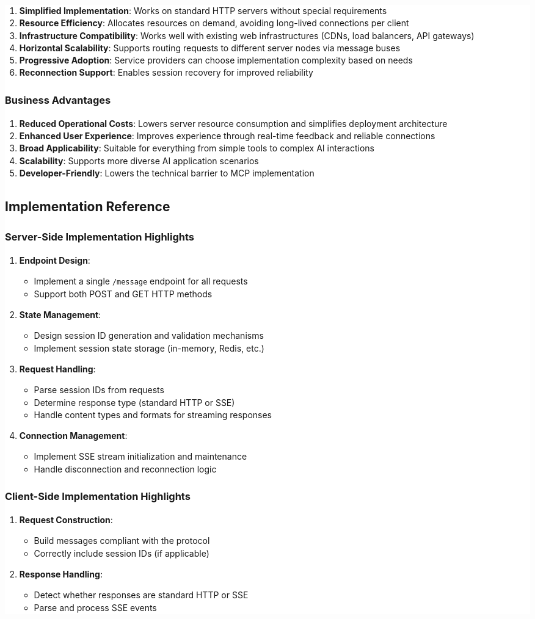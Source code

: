 1. **Simplified Implementation**: Works on standard HTTP servers without special requirements
2. **Resource Efficiency**: Allocates resources on demand, avoiding long-lived connections per client
3. **Infrastructure Compatibility**: Works well with existing web infrastructures (CDNs, load balancers, API gateways)
4. **Horizontal Scalability**: Supports routing requests to different server nodes via message buses
5. **Progressive Adoption**: Service providers can choose implementation complexity based on needs
6. **Reconnection Support**: Enables session recovery for improved reliability

### Business Advantages

1. **Reduced Operational Costs**: Lowers server resource consumption and simplifies deployment architecture
2. **Enhanced User Experience**: Improves experience through real-time feedback and reliable connections
3. **Broad Applicability**: Suitable for everything from simple tools to complex AI interactions
4. **Scalability**: Supports more diverse AI application scenarios
5. **Developer-Friendly**: Lowers the technical barrier to MCP implementation

## Implementation Reference

### Server-Side Implementation Highlights

1. **Endpoint Design**:

   - Implement a single `/message` endpoint for all requests
   - Support both POST and GET HTTP methods

2. **State Management**:

   - Design session ID generation and validation mechanisms
   - Implement session state storage (in-memory, Redis, etc.)

3. **Request Handling**:

   - Parse session IDs from requests
   - Determine response type (standard HTTP or SSE)
   - Handle content types and formats for streaming responses

4. **Connection Management**:

   - Implement SSE stream initialization and maintenance
   - Handle disconnection and reconnection logic

### Client-Side Implementation Highlights

1. **Request Construction**:

   - Build messages compliant with the protocol
   - Correctly include session IDs (if applicable)

2. **Response Handling**:

   - Detect whether responses are standard HTTP or SSE
   - Parse and process SSE events
